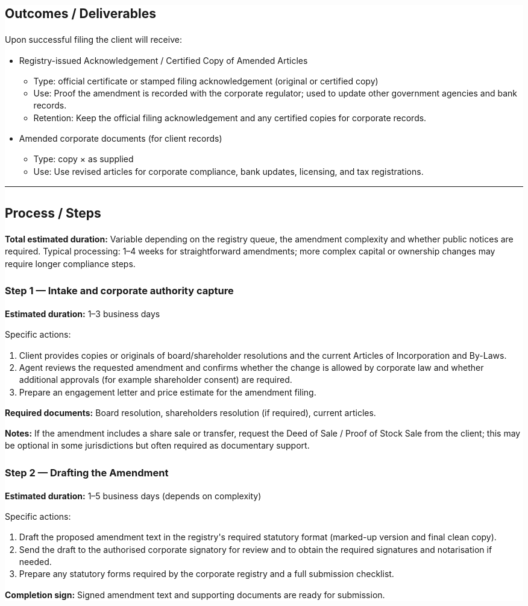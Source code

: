 
## Outcomes / Deliverables

Upon successful filing the client will receive:

- Registry-issued Acknowledgement / Certified Copy of Amended Articles
  - Type: official certificate or stamped filing acknowledgement (original or certified copy)
  - Use: Proof the amendment is recorded with the corporate regulator; used to update other government agencies and bank records.
  - Retention: Keep the official filing acknowledgement and any certified copies for corporate records.

- Amended corporate documents (for client records)
  - Type: copy × as supplied
  - Use: Use revised articles for corporate compliance, bank updates, licensing, and tax registrations.

---

## Process / Steps

**Total estimated duration:** Variable depending on the registry queue, the amendment complexity and whether public notices are required. Typical processing: 1–4 weeks for straightforward amendments; more complex capital or ownership changes may require longer compliance steps.

### Step 1 — Intake and corporate authority capture

**Estimated duration:** 1–3 business days

Specific actions:
1. Client provides copies or originals of board/shareholder resolutions and the current Articles of Incorporation and By-Laws.
2. Agent reviews the requested amendment and confirms whether the change is allowed by corporate law and whether additional approvals (for example shareholder consent) are required.
3. Prepare an engagement letter and price estimate for the amendment filing.

**Required documents:** Board resolution, shareholders resolution (if required), current articles.

**Notes:** If the amendment includes a share sale or transfer, request the Deed of Sale / Proof of Stock Sale from the client; this may be optional in some jurisdictions but often required as documentary support.

### Step 2 — Drafting the Amendment

**Estimated duration:** 1–5 business days (depends on complexity)

Specific actions:
1. Draft the proposed amendment text in the registry's required statutory format (marked-up version and final clean copy).
2. Send the draft to the authorised corporate signatory for review and to obtain the required signatures and notarisation if needed.
3. Prepare any statutory forms required by the corporate registry and a full submission checklist.

**Completion sign:** Signed amendment text and supporting documents are ready for submission.
